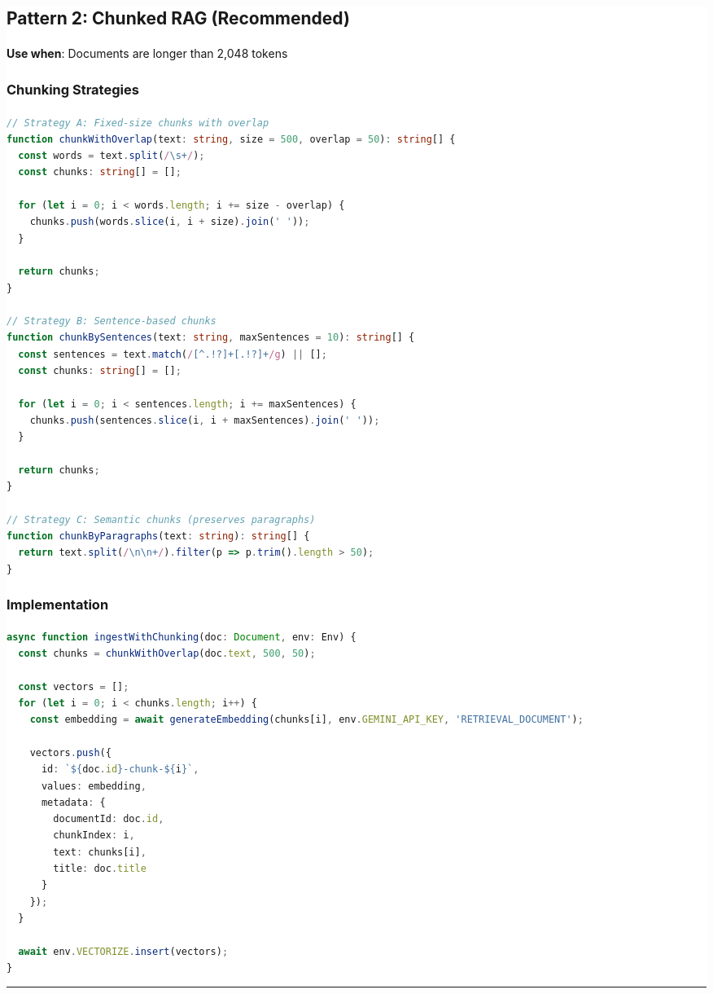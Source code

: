 
## Pattern 2: Chunked RAG (Recommended)

**Use when**: Documents are longer than 2,048 tokens

### Chunking Strategies

```typescript
// Strategy A: Fixed-size chunks with overlap
function chunkWithOverlap(text: string, size = 500, overlap = 50): string[] {
  const words = text.split(/\s+/);
  const chunks: string[] = [];

  for (let i = 0; i < words.length; i += size - overlap) {
    chunks.push(words.slice(i, i + size).join(' '));
  }

  return chunks;
}

// Strategy B: Sentence-based chunks
function chunkBySentences(text: string, maxSentences = 10): string[] {
  const sentences = text.match(/[^.!?]+[.!?]+/g) || [];
  const chunks: string[] = [];

  for (let i = 0; i < sentences.length; i += maxSentences) {
    chunks.push(sentences.slice(i, i + maxSentences).join(' '));
  }

  return chunks;
}

// Strategy C: Semantic chunks (preserves paragraphs)
function chunkByParagraphs(text: string): string[] {
  return text.split(/\n\n+/).filter(p => p.trim().length > 50);
}
```

### Implementation

```typescript
async function ingestWithChunking(doc: Document, env: Env) {
  const chunks = chunkWithOverlap(doc.text, 500, 50);

  const vectors = [];
  for (let i = 0; i < chunks.length; i++) {
    const embedding = await generateEmbedding(chunks[i], env.GEMINI_API_KEY, 'RETRIEVAL_DOCUMENT');

    vectors.push({
      id: `${doc.id}-chunk-${i}`,
      values: embedding,
      metadata: {
        documentId: doc.id,
        chunkIndex: i,
        text: chunks[i],
        title: doc.title
      }
    });
  }

  await env.VECTORIZE.insert(vectors);
}
```

---